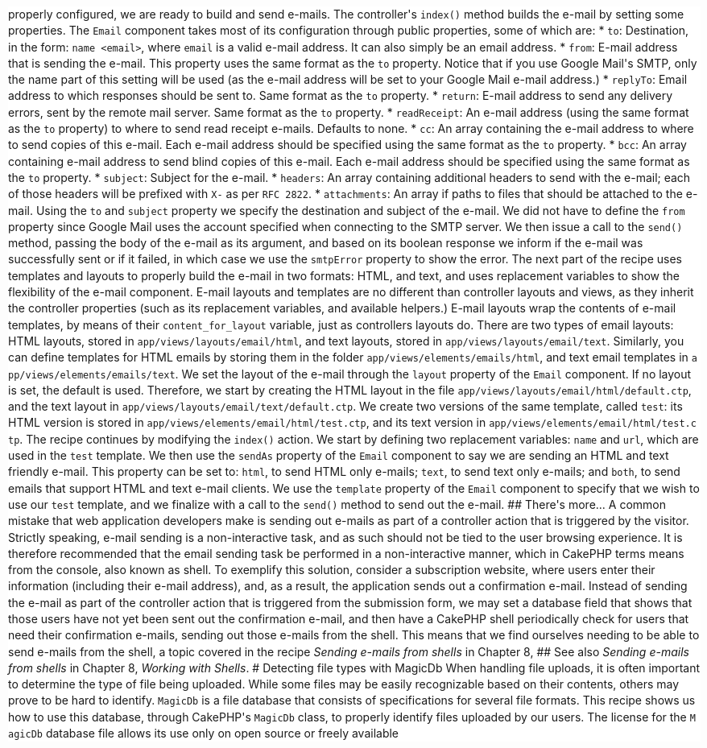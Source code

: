 properly configured, we are ready to build and send e-mails.    The controller's `index()` method builds the e-mail by setting some properties. The `Email` component takes most of its configuration through public properties, some of which are:    *   `to`: Destination, in the form: `name <email>`, where `email` is a valid e-mail address. It can also simply be an email address. *   `from`: E-mail address that is sending the e-mail. This property uses the same format as the `to` property. Notice that if you use Google Mail's SMTP, only the name part of this setting will be used (as the e-mail address will be set to your Google Mail e-mail address.) *   `replyTo`: Email address to which responses should be sent to. Same format as the `to` property. *   `return`: E-mail address to send any delivery errors, sent by the remote mail server. Same format as the `to` property. *   `readReceipt`: An e-mail address (using the same format as the `to` property) to where to send read receipt e-mails. Defaults to none. *   `cc`: An array containing the e-mail address to where to send copies of this e-mail. Each e-mail address should be specified using the same format as the `to` property. *   `bcc`: An array containing e-mail address to send blind copies of this e-mail. Each e-mail address should be specified using the same format as the `to` property. *   `subject`: Subject for the e-mail. *   `headers`: An array containing additional headers to send with the e-mail; each of those headers will be prefixed with `X-` as per `RFC 2822`. *   `attachments`: An array if paths to files that should be attached to the e-mail.    Using the `to` and `subject` property we specify the destination and subject of the e-mail. We did not have to define the `from` property since Google Mail uses the account specified when connecting to the SMTP server.    We then issue a call to the `send()` method, passing the body of the e-mail as its argument, and based on its boolean response we inform if the e-mail was successfully sent or if it failed, in which case we use the `smtpError` property to show the error.    The next part of the recipe uses templates and layouts to properly build the e-mail in two formats: HTML, and text, and uses replacement variables to show the flexibility of the e-mail component. E-mail layouts and templates are no different than controller layouts and views, as they inherit the controller properties (such as its replacement variables, and available helpers.)    E-mail layouts wrap the contents of e-mail templates, by means of their `content_for_layout` variable, just as controllers layouts do. There are two types of email layouts: HTML layouts, stored in `app/views/layouts/email/html`, and text layouts, stored in `app/views/layouts/email/text`. Similarly, you can define templates for HTML emails by storing them in the folder `app/views/elements/emails/html`, and text email templates in `app/views/elements/emails/text`.    We set the layout of the e-mail through the `layout` property of the `Email` component. If no layout is set, the default is used. Therefore, we start by creating the HTML layout in the file `app/views/layouts/email/html/default.ctp`, and the text layout in `app/views/layouts/email/text/default.ctp`.    We create two versions of the same template, called `test`: its HTML version is stored in `app/views/elements/email/html/test.ctp`, and its text version in `app/views/elements/email/html/test.ctp`.    The recipe continues by modifying the `index()` action. We start by defining two replacement variables: `name` and `url`, which are used in the `test` template. We then use the `sendAs` property of the `Email` component to say we are sending an HTML and text friendly e-mail. This property can be set to: `html`, to send HTML only e-mails; `text`, to send text only e-mails; and `both`, to send emails that support HTML and text e-mail clients.    We use the `template` property of the `Email` component to specify that we wish to use our `test` template, and we finalize with a call to the `send()` method to send out the e-mail.    ## There's more...    A common mistake that web application developers make is sending out e-mails as part of a controller action that is triggered by the visitor. Strictly speaking, e-mail sending is a non-interactive task, and as such should not be tied to the user browsing experience.    It is therefore recommended that the email sending task be performed in a non-interactive manner, which in CakePHP terms means from the console, also known as shell.    To exemplify this solution, consider a subscription website, where users enter their information (including their e-mail address), and, as a result, the application sends out a confirmation e-mail. Instead of sending the e-mail as part of the controller action that is triggered from the submission form, we may set a database field that shows that those users have not yet been sent out the confirmation e-mail, and then have a CakePHP shell periodically check for users that need their confirmation e-mails, sending out those e-mails from the shell.    This means that we find ourselves needing to be able to send e-mails from the shell, a topic covered in the recipe *Sending e-mails from shells* in Chapter 8,    ## See also    *Sending e-mails from shells* in Chapter 8, *Working with Shells*.    # Detecting file types with MagicDb    When handling file uploads, it is often important to determine the type of file being uploaded. While some files may be easily recognizable based on their contents, others may prove to be hard to identify.    `MagicDb` is a file database that consists of specifications for several file formats. This recipe shows us how to use this database, through CakePHP's `MagicDb` class, to properly identify files uploaded by our users.    The license for the `MagicDb` database file allows its use only on open source or freely available